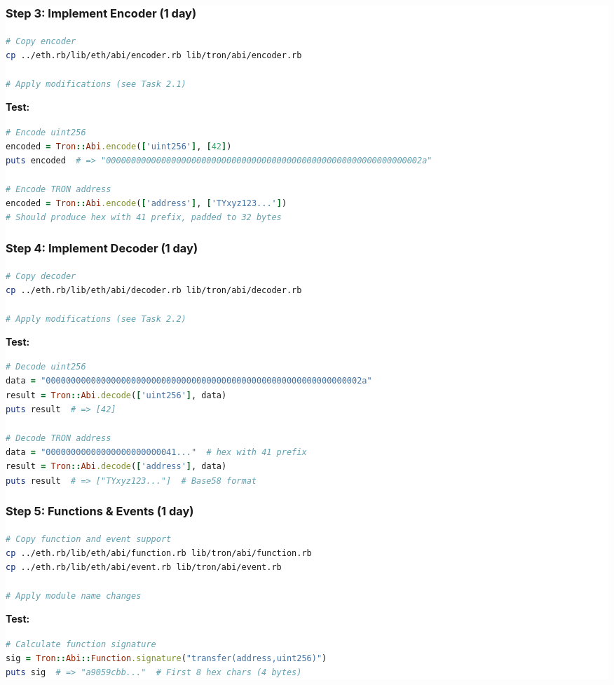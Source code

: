 ### Step 3: Implement Encoder (1 day)

```bash
# Copy encoder
cp ../eth.rb/lib/eth/abi/encoder.rb lib/tron/abi/encoder.rb

# Apply modifications (see Task 2.1)
```

**Test:**
```ruby
# Encode uint256
encoded = Tron::Abi.encode(['uint256'], [42])
puts encoded  # => "000000000000000000000000000000000000000000000000000000000000002a"

# Encode TRON address
encoded = Tron::Abi.encode(['address'], ['TYxyz123...'])
# Should produce hex with 41 prefix, padded to 32 bytes
```

### Step 4: Implement Decoder (1 day)

```bash
# Copy decoder
cp ../eth.rb/lib/eth/abi/decoder.rb lib/tron/abi/decoder.rb

# Apply modifications (see Task 2.2)
```

**Test:**
```ruby
# Decode uint256
data = "000000000000000000000000000000000000000000000000000000000000002a"
result = Tron::Abi.decode(['uint256'], data)
puts result  # => [42]

# Decode TRON address
data = "00000000000000000000000041..."  # hex with 41 prefix
result = Tron::Abi.decode(['address'], data)
puts result  # => ["TYxyz123..."]  # Base58 format
```

### Step 5: Functions & Events (1 day)

```bash
# Copy function and event support
cp ../eth.rb/lib/eth/abi/function.rb lib/tron/abi/function.rb
cp ../eth.rb/lib/eth/abi/event.rb lib/tron/abi/event.rb

# Apply module name changes
```

**Test:**
```ruby
# Calculate function signature
sig = Tron::Abi::Function.signature("transfer(address,uint256)")
puts sig  # => "a9059cbb..."  # First 8 hex chars (4 bytes)
```
